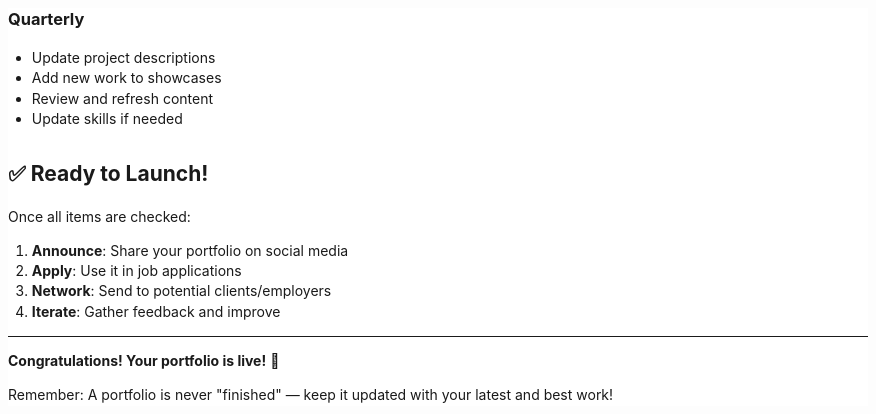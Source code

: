 ### Quarterly
- Update project descriptions
- Add new work to showcases
- Review and refresh content
- Update skills if needed

## ✅ Ready to Launch!

Once all items are checked:

1. **Announce**: Share your portfolio on social media
2. **Apply**: Use it in job applications
3. **Network**: Send to potential clients/employers
4. **Iterate**: Gather feedback and improve

---

**Congratulations! Your portfolio is live!** 🎉

Remember: A portfolio is never "finished" — keep it updated with your latest and best work!

